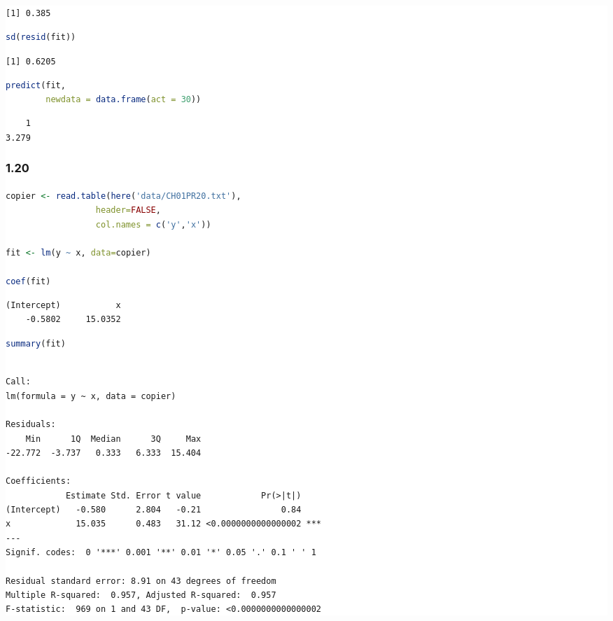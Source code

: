 ```
[1] 0.385
```

```r
sd(resid(fit))
```

```
[1] 0.6205
```

```r
predict(fit,
        newdata = data.frame(act = 30))
```

```
    1 
3.279 
```

### 1.20


```r
copier <- read.table(here('data/CH01PR20.txt'),
                  header=FALSE,
                  col.names = c('y','x'))

fit <- lm(y ~ x, data=copier)

coef(fit)
```

```
(Intercept)           x 
    -0.5802     15.0352 
```

```r
summary(fit)
```

```

Call:
lm(formula = y ~ x, data = copier)

Residuals:
    Min      1Q  Median      3Q     Max 
-22.772  -3.737   0.333   6.333  15.404 

Coefficients:
            Estimate Std. Error t value            Pr(>|t|)    
(Intercept)   -0.580      2.804   -0.21                0.84    
x             15.035      0.483   31.12 <0.0000000000000002 ***
---
Signif. codes:  0 '***' 0.001 '**' 0.01 '*' 0.05 '.' 0.1 ' ' 1

Residual standard error: 8.91 on 43 degrees of freedom
Multiple R-squared:  0.957,	Adjusted R-squared:  0.957 
F-statistic:  969 on 1 and 43 DF,  p-value: <0.0000000000000002
```
